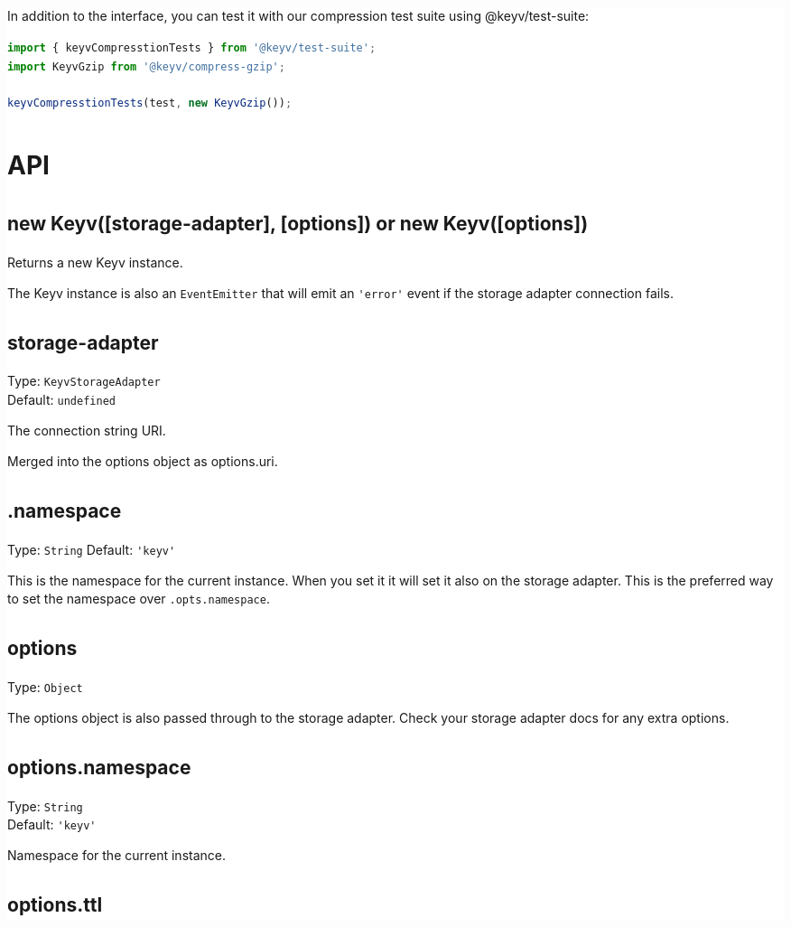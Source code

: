 In addition to the interface, you can test it with our compression test suite using @keyv/test-suite:

```js
import { keyvCompresstionTests } from '@keyv/test-suite';
import KeyvGzip from '@keyv/compress-gzip';

keyvCompresstionTests(test, new KeyvGzip());
```

# API

## new Keyv([storage-adapter], [options]) or new Keyv([options])

Returns a new Keyv instance.

The Keyv instance is also an `EventEmitter` that will emit an `'error'` event if the storage adapter connection fails.

## storage-adapter

Type: `KeyvStorageAdapter`<br />
Default: `undefined`

The connection string URI.

Merged into the options object as options.uri.

## .namespace

Type: `String`
Default: `'keyv'`

This is the namespace for the current instance. When you set it it will set it also on the storage adapter. This is the preferred way to set the namespace over `.opts.namespace`.

## options

Type: `Object`

The options object is also passed through to the storage adapter. Check your storage adapter docs for any extra options.

## options.namespace

Type: `String`<br />
Default: `'keyv'`

Namespace for the current instance.

## options.ttl
